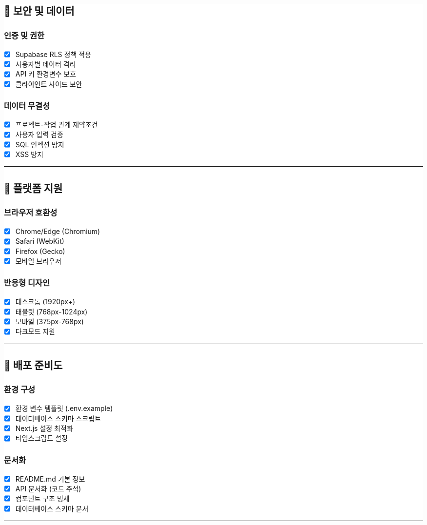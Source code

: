 ## 🔐 보안 및 데이터

### 인증 및 권한
- [x] Supabase RLS 정책 적용
- [x] 사용자별 데이터 격리
- [x] API 키 환경변수 보호
- [x] 클라이언트 사이드 보안

### 데이터 무결성
- [x] 프로젝트-작업 관계 제약조건
- [x] 사용자 입력 검증
- [x] SQL 인젝션 방지
- [x] XSS 방지

---

## 📱 플랫폼 지원

### 브라우저 호환성
- [x] Chrome/Edge (Chromium)
- [x] Safari (WebKit)
- [x] Firefox (Gecko)
- [x] 모바일 브라우저

### 반응형 디자인
- [x] 데스크톱 (1920px+)
- [x] 태블릿 (768px-1024px)
- [x] 모바일 (375px-768px)
- [x] 다크모드 지원

---

## 🚀 배포 준비도

### 환경 구성
- [x] 환경 변수 템플릿 (.env.example)
- [x] 데이터베이스 스키마 스크립트
- [x] Next.js 설정 최적화
- [x] 타입스크립트 설정

### 문서화
- [x] README.md 기본 정보
- [x] API 문서화 (코드 주석)
- [x] 컴포넌트 구조 명세
- [x] 데이터베이스 스키마 문서

---
